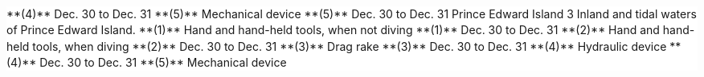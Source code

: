 </td>
<td>**(4)** Dec. 30 to Dec. 31

</td>
</tr>
<tr>
<td>**(5)** Mechanical device

</td>
<td>**(5)** Dec. 30 to Dec. 31

</td>
</tr>
<tr>
<td></td>
<td>Prince Edward Island</td>
<td></td>
<td></td>
</tr>
<tr>
<td>3</td>
<td>Inland and tidal waters of Prince Edward Island.</td>
<td>**(1)** Hand and hand-held tools, when not diving

</td>
<td>**(1)** Dec. 30 to Dec. 31

</td>
</tr>
<tr>
<td>**(2)** Hand and hand-held tools, when diving

</td>
<td>**(2)** Dec. 30 to Dec. 31

</td>
</tr>
<tr>
<td>**(3)** Drag rake

</td>
<td>**(3)** Dec. 30 to Dec. 31

</td>
</tr>
<tr>
<td>**(4)** Hydraulic device

</td>
<td>**(4)** Dec. 30 to Dec. 31

</td>
</tr>
<tr>
<td>**(5)** Mechanical device
